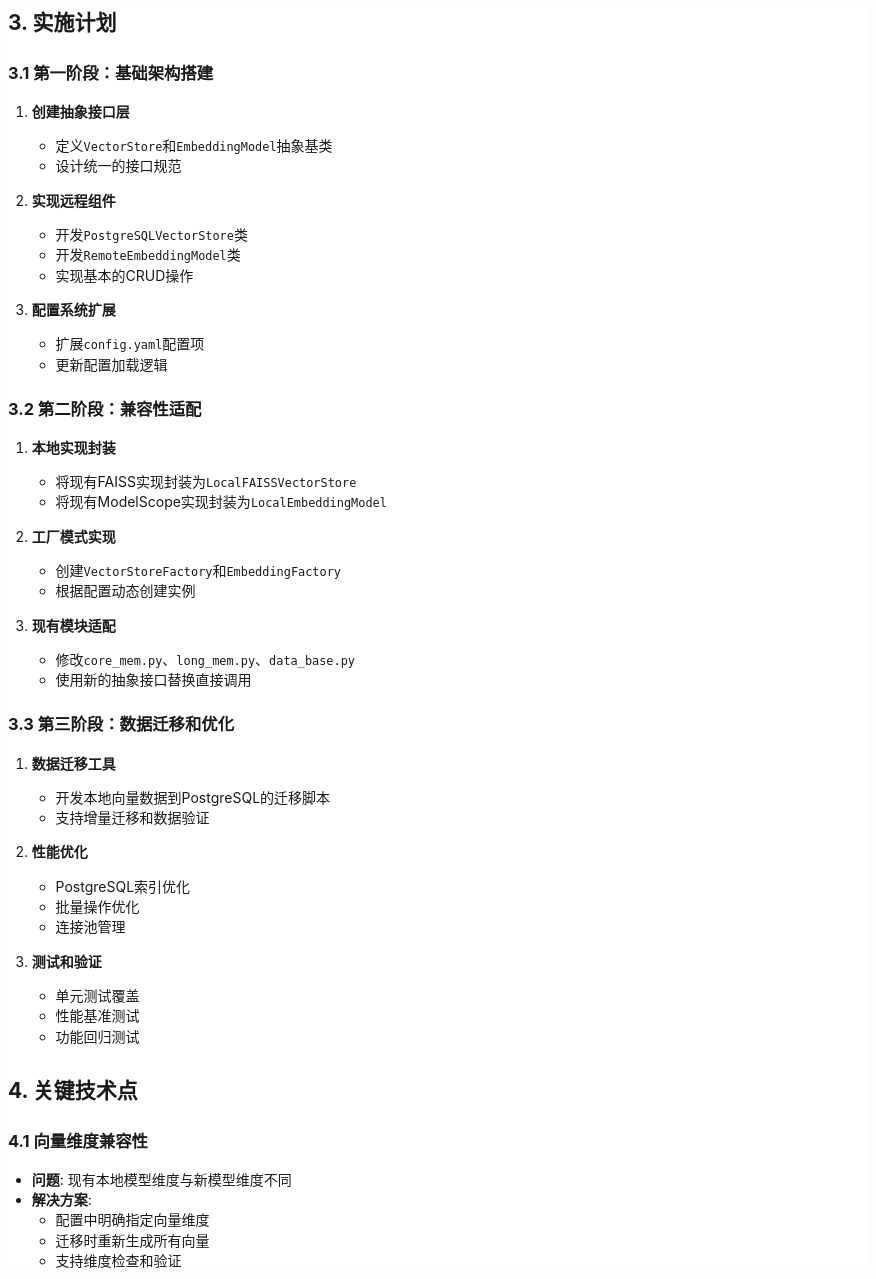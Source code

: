## 3. 实施计划

### 3.1 第一阶段：基础架构搭建

1. **创建抽象接口层**
   - 定义`VectorStore`和`EmbeddingModel`抽象基类
   - 设计统一的接口规范

2. **实现远程组件**
   - 开发`PostgreSQLVectorStore`类
   - 开发`RemoteEmbeddingModel`类
   - 实现基本的CRUD操作

3. **配置系统扩展**
   - 扩展`config.yaml`配置项
   - 更新配置加载逻辑

### 3.2 第二阶段：兼容性适配

1. **本地实现封装**
   - 将现有FAISS实现封装为`LocalFAISSVectorStore`
   - 将现有ModelScope实现封装为`LocalEmbeddingModel`

2. **工厂模式实现**
   - 创建`VectorStoreFactory`和`EmbeddingFactory`
   - 根据配置动态创建实例

3. **现有模块适配**
   - 修改`core_mem.py`、`long_mem.py`、`data_base.py`
   - 使用新的抽象接口替换直接调用

### 3.3 第三阶段：数据迁移和优化

1. **数据迁移工具**
   - 开发本地向量数据到PostgreSQL的迁移脚本
   - 支持增量迁移和数据验证

2. **性能优化**
   - PostgreSQL索引优化
   - 批量操作优化
   - 连接池管理

3. **测试和验证**
   - 单元测试覆盖
   - 性能基准测试
   - 功能回归测试

## 4. 关键技术点

### 4.1 向量维度兼容性

- **问题**: 现有本地模型维度与新模型维度不同
- **解决方案**: 
  - 配置中明确指定向量维度
  - 迁移时重新生成所有向量
  - 支持维度检查和验证
